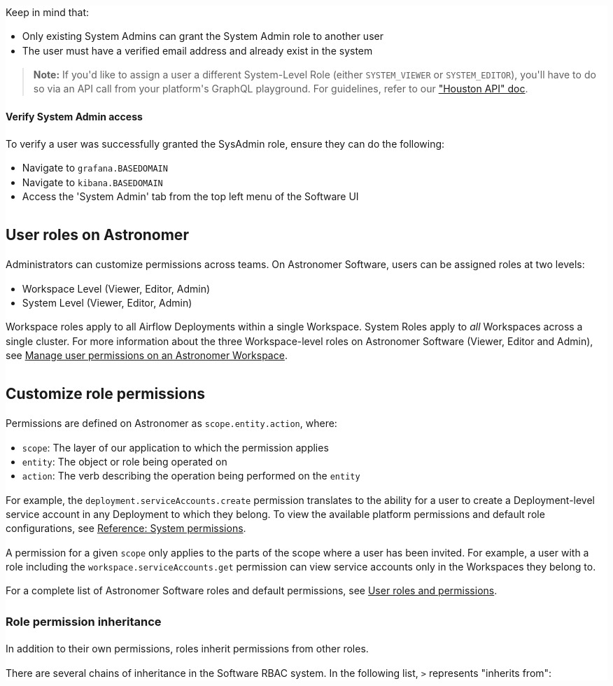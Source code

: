 Keep in mind that:

- Only existing System Admins can grant the System Admin role to another user
- The user must have a verified email address and already exist in the system

> **Note:** If you'd like to assign a user a different System-Level Role (either `SYSTEM_VIEWER` or `SYSTEM_EDITOR`), you'll have to do so via an API call from your platform's GraphQL playground. For guidelines, refer to our ["Houston API" doc](houston-api.md).

#### Verify System Admin access

To verify a user was successfully granted the SysAdmin role, ensure they can do the following:

- Navigate to `grafana.BASEDOMAIN`
- Navigate to `kibana.BASEDOMAIN`
- Access the 'System Admin' tab from the top left menu of the Software UI

## User roles on Astronomer

Administrators can customize permissions across teams. On Astronomer Software, users can be assigned roles at two levels:

- Workspace Level (Viewer, Editor, Admin)
- System Level (Viewer, Editor, Admin)

Workspace roles apply to all Airflow Deployments within a single Workspace. System Roles apply to *all* Workspaces across a single cluster. For more information about the three Workspace-level roles on Astronomer Software (Viewer, Editor and Admin), see [Manage user permissions on an Astronomer Workspace](workspace-permissions.md).

## Customize role permissions

Permissions are defined on Astronomer as `scope.entity.action`, where:

- `scope`: The layer of our application to which the permission applies
- `entity`: The object or role being operated on
- `action`: The verb describing the operation being performed on the `entity`

For example, the `deployment.serviceAccounts.create` permission translates to the ability for a user to create a Deployment-level service account in any Deployment to which they belong. To view the available platform permissions and default role configurations, see [Reference: System permissions](manage-platform-users.md#reference-system-permissions).

A permission for a given `scope` only applies to the parts of the scope where a user has been invited. For example, a user with a role including the `workspace.serviceAccounts.get` permission can view service accounts only in the Workspaces they belong to.

For a complete list of Astronomer Software roles and default permissions, see [User roles and permissions](role-permission-reference.md).

### Role permission inheritance

In addition to their own permissions, roles inherit permissions from other roles. 

There are several chains of inheritance in the Software RBAC system. In the following list, `>` represents "inherits from":
